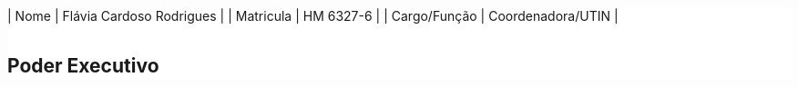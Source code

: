| Nome                      | Flávia Cardoso Rodrigues                                                                                                                                                                     |
| Matricula                 | HM 6327-6                                                                                                                                                                                    |
| Cargo/Função              | Coordenadora/UTIN                                                                                                                                                                            |

## Poder Executivo

